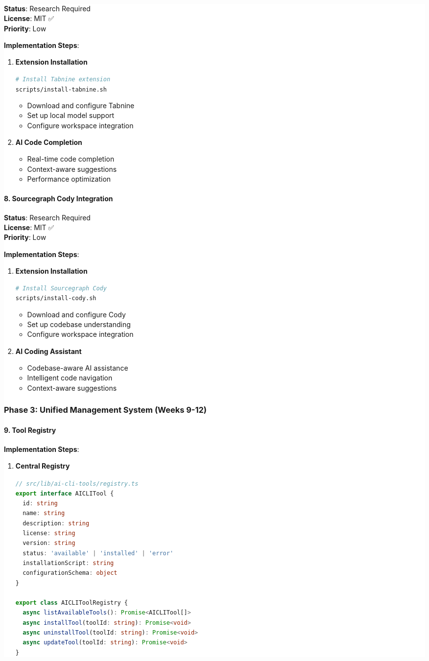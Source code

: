 **Status**: Research Required  
**License**: MIT ✅  
**Priority**: Low

**Implementation Steps**:
1. **Extension Installation**
   ```bash
   # Install Tabnine extension
   scripts/install-tabnine.sh
   ```
   - Download and configure Tabnine
   - Set up local model support
   - Configure workspace integration

2. **AI Code Completion**
   - Real-time code completion
   - Context-aware suggestions
   - Performance optimization

#### 8. Sourcegraph Cody Integration

**Status**: Research Required  
**License**: MIT ✅  
**Priority**: Low

**Implementation Steps**:
1. **Extension Installation**
   ```bash
   # Install Sourcegraph Cody
   scripts/install-cody.sh
   ```
   - Download and configure Cody
   - Set up codebase understanding
   - Configure workspace integration

2. **AI Coding Assistant**
   - Codebase-aware AI assistance
   - Intelligent code navigation
   - Context-aware suggestions

### Phase 3: Unified Management System (Weeks 9-12)

#### 9. Tool Registry

**Implementation Steps**:
1. **Central Registry**
   ```typescript
   // src/lib/ai-cli-tools/registry.ts
   export interface AICLITool {
     id: string
     name: string
     description: string
     license: string
     version: string
     status: 'available' | 'installed' | 'error'
     installationScript: string
     configurationSchema: object
   }

   export class AICLIToolRegistry {
     async listAvailableTools(): Promise<AICLITool[]>
     async installTool(toolId: string): Promise<void>
     async uninstallTool(toolId: string): Promise<void>
     async updateTool(toolId: string): Promise<void>
   }
   ```
